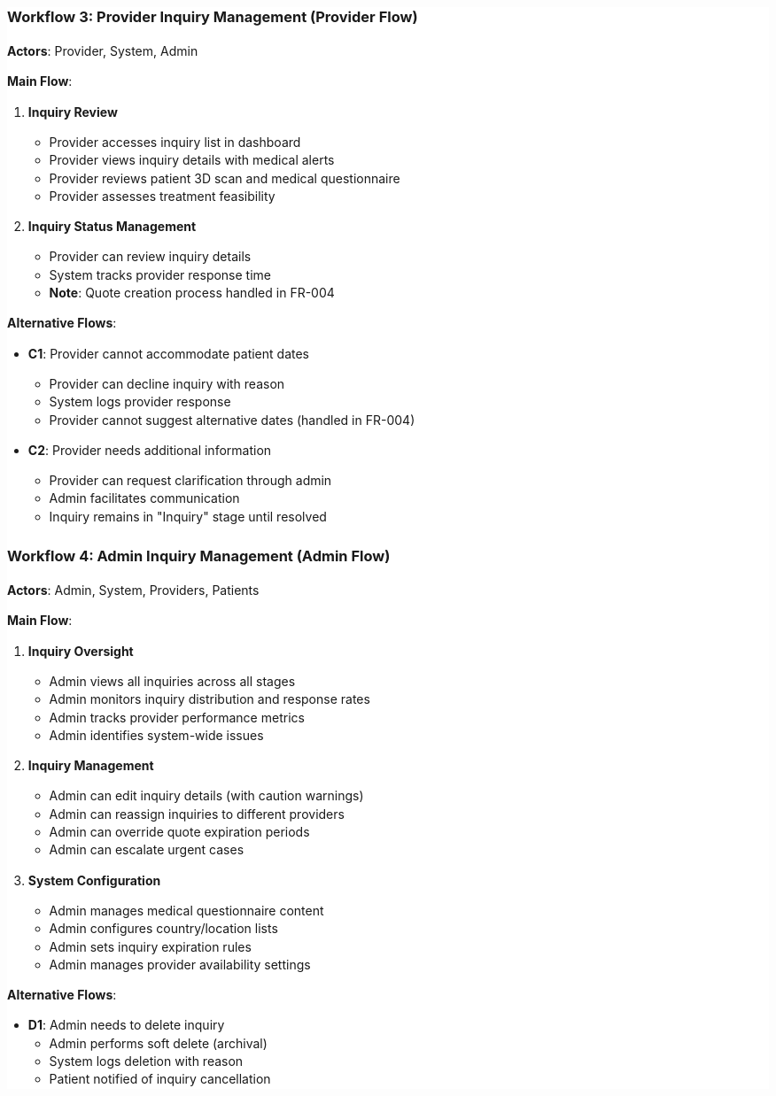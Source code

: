 ### Workflow 3: Provider Inquiry Management (Provider Flow)

**Actors**: Provider, System, Admin

**Main Flow**:

1. **Inquiry Review**
   - Provider accesses inquiry list in dashboard
   - Provider views inquiry details with medical alerts
   - Provider reviews patient 3D scan and medical questionnaire
   - Provider assesses treatment feasibility

2. **Inquiry Status Management**
   - Provider can review inquiry details
   - System tracks provider response time
   - **Note**: Quote creation process handled in FR-004

**Alternative Flows**:

- **C1**: Provider cannot accommodate patient dates
  - Provider can decline inquiry with reason
  - System logs provider response
  - Provider cannot suggest alternative dates (handled in FR-004)

- **C2**: Provider needs additional information
  - Provider can request clarification through admin
  - Admin facilitates communication
  - Inquiry remains in "Inquiry" stage until resolved

### Workflow 4: Admin Inquiry Management (Admin Flow)

**Actors**: Admin, System, Providers, Patients

**Main Flow**:

1. **Inquiry Oversight**
   - Admin views all inquiries across all stages
   - Admin monitors inquiry distribution and response rates
   - Admin tracks provider performance metrics
   - Admin identifies system-wide issues

2. **Inquiry Management**
   - Admin can edit inquiry details (with caution warnings)
   - Admin can reassign inquiries to different providers
   - Admin can override quote expiration periods
   - Admin can escalate urgent cases

3. **System Configuration**
   - Admin manages medical questionnaire content
   - Admin configures country/location lists
   - Admin sets inquiry expiration rules
   - Admin manages provider availability settings

**Alternative Flows**:

- **D1**: Admin needs to delete inquiry
  - Admin performs soft delete (archival)
  - System logs deletion with reason
  - Patient notified of inquiry cancellation
